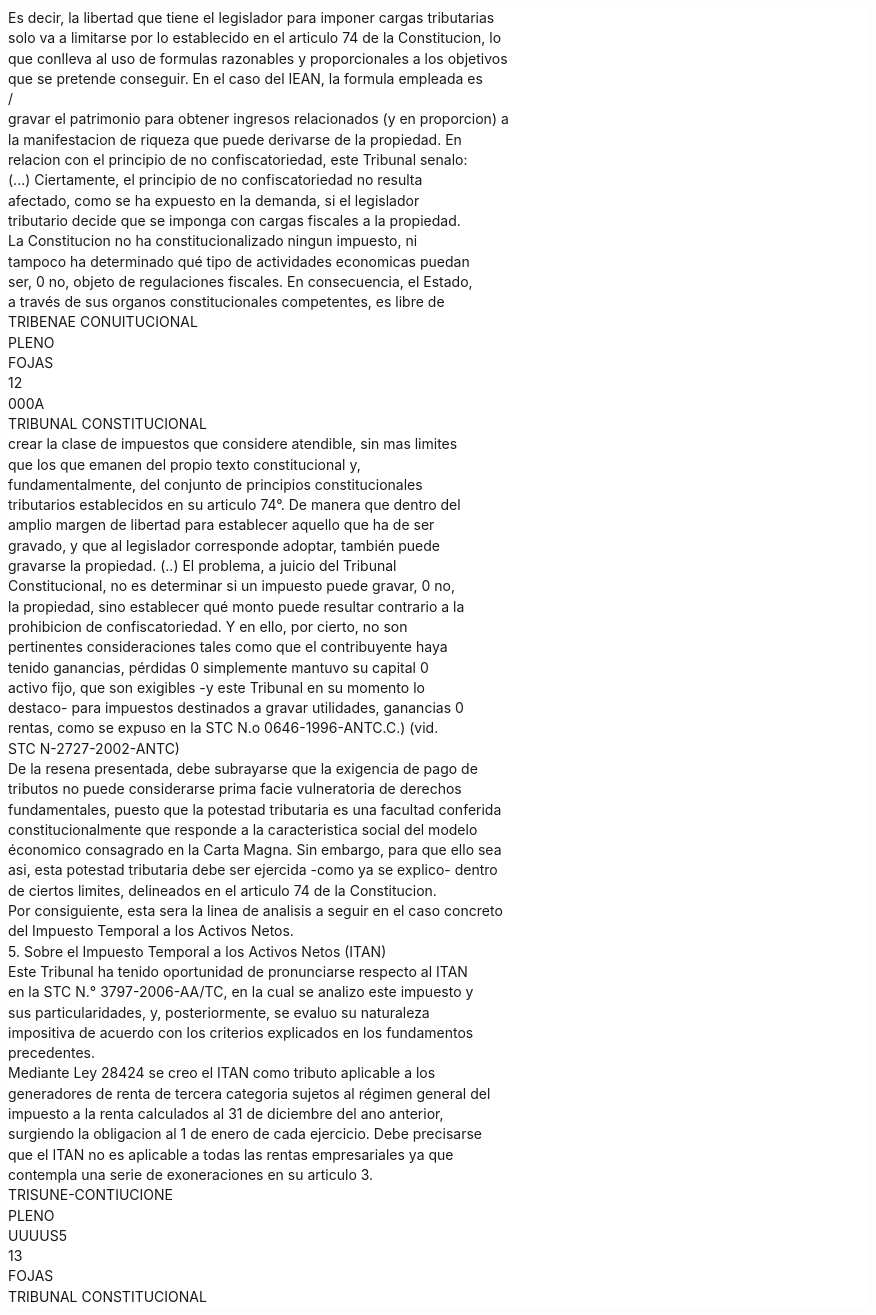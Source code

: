 Es decir, la libertad que tiene el legislador para imponer cargas tributarias  
solo va a limitarse por lo establecido en el articulo 74 de la Constitucion, lo  
que conlleva al uso de formulas razonables y proporcionales a los objetivos  
que se pretende conseguir. En el caso del IEAN, la formula empleada es  
/  
gravar el patrimonio para obtener ingresos relacionados (y en proporcion) a  
la manifestacion de riqueza que puede derivarse de la propiedad. En  
relacion con el principio de no confiscatoriedad, este Tribunal senalo:  
(...) Ciertamente, el principio de no confiscatoriedad no resulta  
afectado, como se ha expuesto en la demanda, si el legislador  
tributario decide que se imponga con cargas fiscales a la propiedad.  
La Constitucion no ha constitucionalizado ningun impuesto, ni  
tampoco ha determinado qué tipo de actividades economicas puedan  
ser, 0 no, objeto de regulaciones fiscales. En consecuencia, el Estado,  
a través de sus organos constitucionales competentes, es libre de  
TRIBENAE CONUITUCIONAL  
PLENO  
FOJAS  
12  
000A  
TRIBUNAL CONSTITUCIONAL  
crear la clase de impuestos que considere atendible, sin mas limites  
que los que emanen del propio texto constitucional y,  
fundamentalmente, del conjunto de principios constitucionales  
tributarios establecidos en su articulo 74°. De manera que dentro del  
amplio margen de libertad para establecer aquello que ha de ser  
gravado, y que al legislador corresponde adoptar, también puede  
gravarse la propiedad. (..) El problema, a juicio del Tribunal  
Constitucional, no es determinar si un impuesto puede gravar, 0 no,  
la propiedad, sino establecer qué monto puede resultar contrario a la  
prohibicion de confiscatoriedad. Y en ello, por cierto, no son  
pertinentes consideraciones tales como que el contribuyente haya  
tenido ganancias, pérdidas 0 simplemente mantuvo su capital 0  
activo fijo, que son exigibles -y este Tribunal en su momento lo  
destaco- para impuestos destinados a gravar utilidades, ganancias 0  
rentas, como se expuso en la STC N.o 0646-1996-ANTC.C.) (vid.  
STC N-2727-2002-ANTC)  
De la resena presentada, debe subrayarse que la exigencia de pago de  
tributos no puede considerarse prima facie vulneratoria de derechos  
fundamentales, puesto que la potestad tributaria es una facultad conferida  
constitucionalmente que responde a la caracteristica social del modelo  
économico consagrado en la Carta Magna. Sin embargo, para que ello sea  
asi, esta potestad tributaria debe ser ejercida -como ya se explico- dentro  
de ciertos limites, delineados en el articulo 74 de la Constitucion.  
Por consiguiente, esta sera la linea de analisis a seguir en el caso concreto  
del Impuesto Temporal a los Activos Netos.  
5. Sobre el Impuesto Temporal a los Activos Netos (ITAN)  
Este Tribunal ha tenido oportunidad de pronunciarse respecto al ITAN  
en la STC N.° 3797-2006-AA/TC, en la cual se analizo este impuesto y  
sus particularidades, y, posteriormente, se evaluo su naturaleza  
impositiva de acuerdo con los criterios explicados en los fundamentos  
precedentes.  
Mediante Ley 28424 se creo el ITAN como tributo aplicable a los  
generadores de renta de tercera categoria sujetos al régimen general del  
impuesto a la renta calculados al 31 de diciembre del ano anterior,  
surgiendo la obligacion al 1 de enero de cada ejercicio. Debe precisarse  
que el ITAN no es aplicable a todas las rentas empresariales ya que  
contempla una serie de exoneraciones en su articulo 3.  
TRISUNE-CONTIUCIONE  
PLENO  
UUUUS5  
13  
FOJAS  
TRIBUNAL CONSTITUCIONAL  